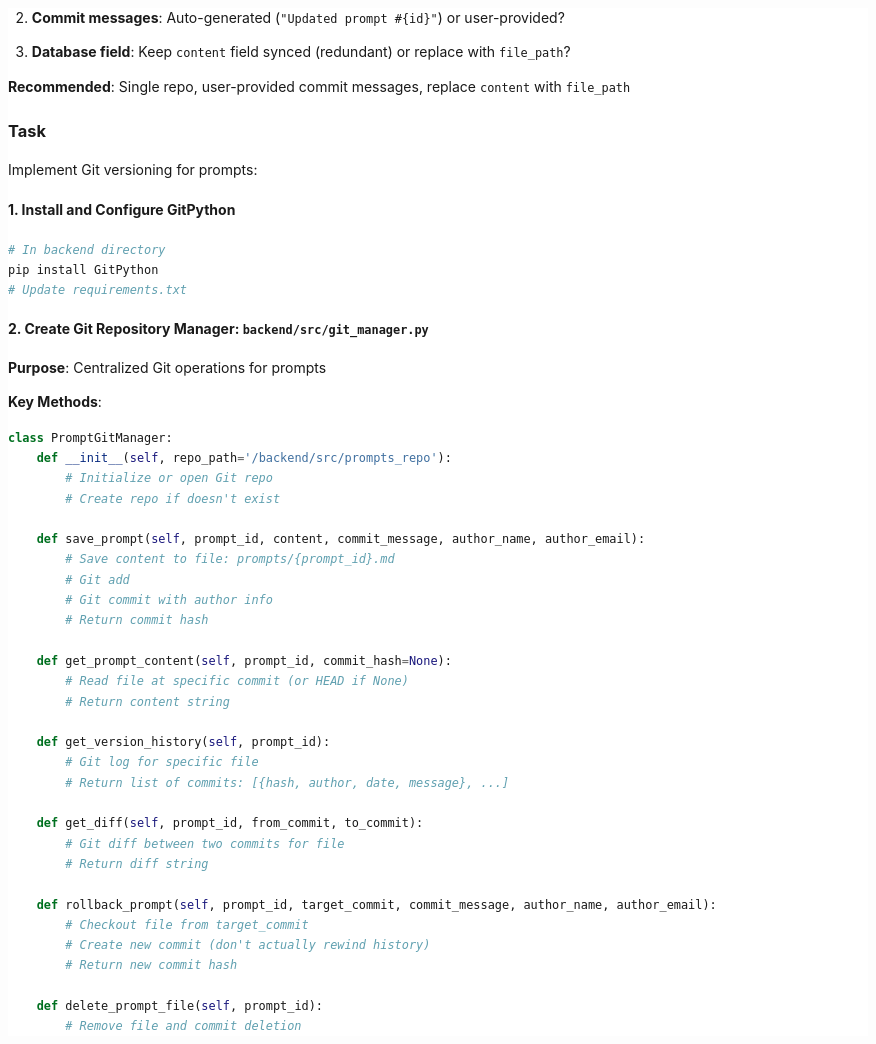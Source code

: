 2. **Commit messages**: Auto-generated (`"Updated prompt #{id}"`) or user-provided?

3. **Database field**: Keep `content` field synced (redundant) or replace with `file_path`?

**Recommended**: Single repo, user-provided commit messages, replace `content` with `file_path`

### Task
Implement Git versioning for prompts:

#### 1. Install and Configure GitPython
```bash
# In backend directory
pip install GitPython
# Update requirements.txt
```

#### 2. Create Git Repository Manager: `backend/src/git_manager.py`
**Purpose**: Centralized Git operations for prompts

**Key Methods**:
```python
class PromptGitManager:
    def __init__(self, repo_path='/backend/src/prompts_repo'):
        # Initialize or open Git repo
        # Create repo if doesn't exist

    def save_prompt(self, prompt_id, content, commit_message, author_name, author_email):
        # Save content to file: prompts/{prompt_id}.md
        # Git add
        # Git commit with author info
        # Return commit hash

    def get_prompt_content(self, prompt_id, commit_hash=None):
        # Read file at specific commit (or HEAD if None)
        # Return content string

    def get_version_history(self, prompt_id):
        # Git log for specific file
        # Return list of commits: [{hash, author, date, message}, ...]

    def get_diff(self, prompt_id, from_commit, to_commit):
        # Git diff between two commits for file
        # Return diff string

    def rollback_prompt(self, prompt_id, target_commit, commit_message, author_name, author_email):
        # Checkout file from target_commit
        # Create new commit (don't actually rewind history)
        # Return new commit hash

    def delete_prompt_file(self, prompt_id):
        # Remove file and commit deletion
```
